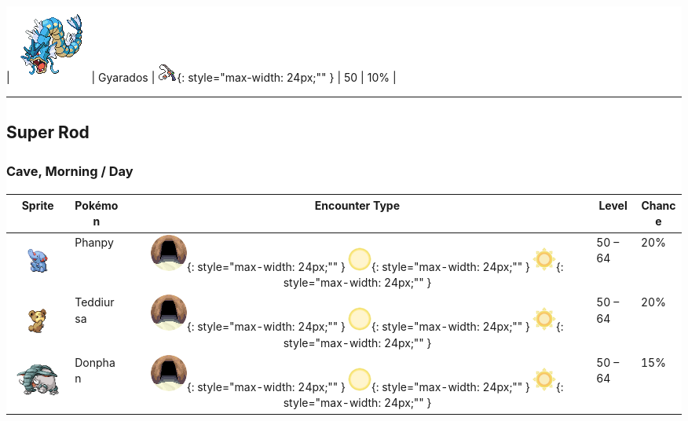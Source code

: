 | ![Gyarados](../../assets/sprites/gyarados/front.gif "They say that during past strife, GYARADOS would appear and leave blazing ruins in its wake.") | Gyarados | ![Super Rod](../../assets/encounter_types/super_rod.png "Super Rod"){: style="max-width: 24px;"" } | 50 | 10% |

---

## Super Rod

### Cave, Morning / Day

| Sprite | Pokémon | Encounter Type | Level | Chance |
|:------:|---------|:--------------:|-------|--------|
| ![Phanpy](../../assets/sprites/phanpy/front.gif "It swings its long snout around playfully, but because it is so strong, that can be dangerous.") | Phanpy | ![Cave](../../assets/encounter_types/cave.png "Cave"){: style="max-width: 24px;"" } ![Morning](../../assets/encounter_types/morning.png "Morning"){: style="max-width: 24px;"" } ![Day](../../assets/encounter_types/day.png "Day"){: style="max-width: 24px;"" } | 50 – 64 | 20% |
| ![Teddiursa](../../assets/sprites/teddiursa/front.gif "If it finds honey, its crescent mark glows. It always licks its paws because they’re soaked with honey.") | Teddiursa | ![Cave](../../assets/encounter_types/cave.png "Cave"){: style="max-width: 24px;"" } ![Morning](../../assets/encounter_types/morning.png "Morning"){: style="max-width: 24px;"" } ![Day](../../assets/encounter_types/day.png "Day"){: style="max-width: 24px;"" } | 50 – 64 | 20% |
| ![Donphan](../../assets/sprites/donphan/front.gif "It has sharp, hard tusks and a rugged hide. Its tackle is strong enough to knock down a house.") | Donphan | ![Cave](../../assets/encounter_types/cave.png "Cave"){: style="max-width: 24px;"" } ![Morning](../../assets/encounter_types/morning.png "Morning"){: style="max-width: 24px;"" } ![Day](../../assets/encounter_types/day.png "Day"){: style="max-width: 24px;"" } | 50 – 64 | 15% |